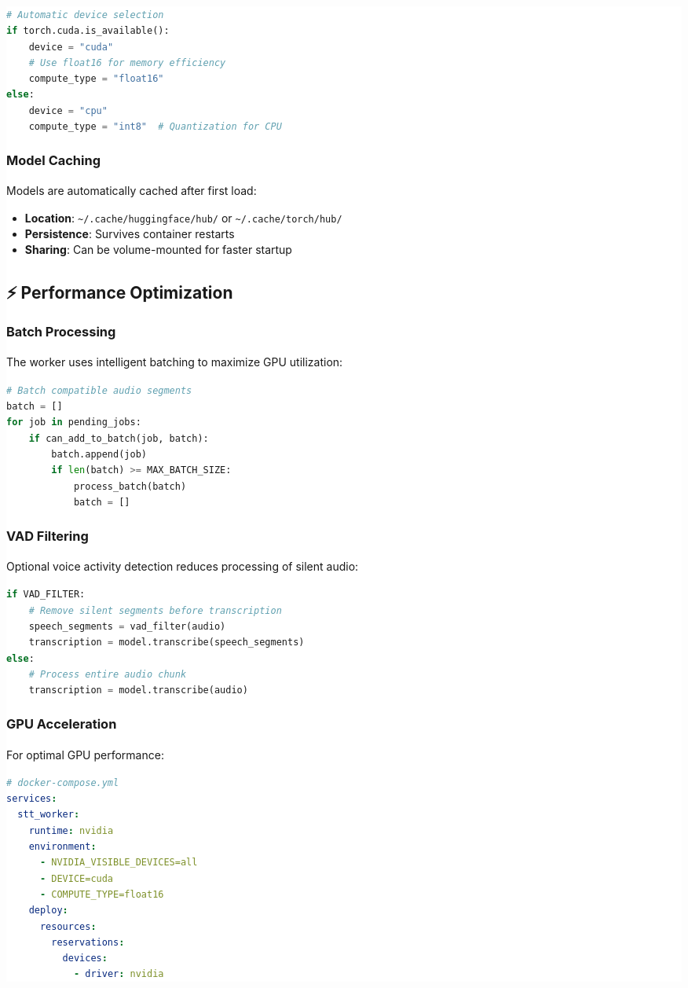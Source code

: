 ```python
# Automatic device selection
if torch.cuda.is_available():
    device = "cuda"
    # Use float16 for memory efficiency
    compute_type = "float16"
else:
    device = "cpu"
    compute_type = "int8"  # Quantization for CPU
```

### Model Caching

Models are automatically cached after first load:
- **Location**: `~/.cache/huggingface/hub/` or `~/.cache/torch/hub/`
- **Persistence**: Survives container restarts
- **Sharing**: Can be volume-mounted for faster startup

## ⚡ Performance Optimization

### Batch Processing

The worker uses intelligent batching to maximize GPU utilization:

```python
# Batch compatible audio segments
batch = []
for job in pending_jobs:
    if can_add_to_batch(job, batch):
        batch.append(job)
        if len(batch) >= MAX_BATCH_SIZE:
            process_batch(batch)
            batch = []
```

### VAD Filtering

Optional voice activity detection reduces processing of silent audio:

```python
if VAD_FILTER:
    # Remove silent segments before transcription
    speech_segments = vad_filter(audio)
    transcription = model.transcribe(speech_segments)
else:
    # Process entire audio chunk
    transcription = model.transcribe(audio)
```

### GPU Acceleration

For optimal GPU performance:
```yaml
# docker-compose.yml
services:
  stt_worker:
    runtime: nvidia
    environment:
      - NVIDIA_VISIBLE_DEVICES=all
      - DEVICE=cuda
      - COMPUTE_TYPE=float16
    deploy:
      resources:
        reservations:
          devices:
            - driver: nvidia
```